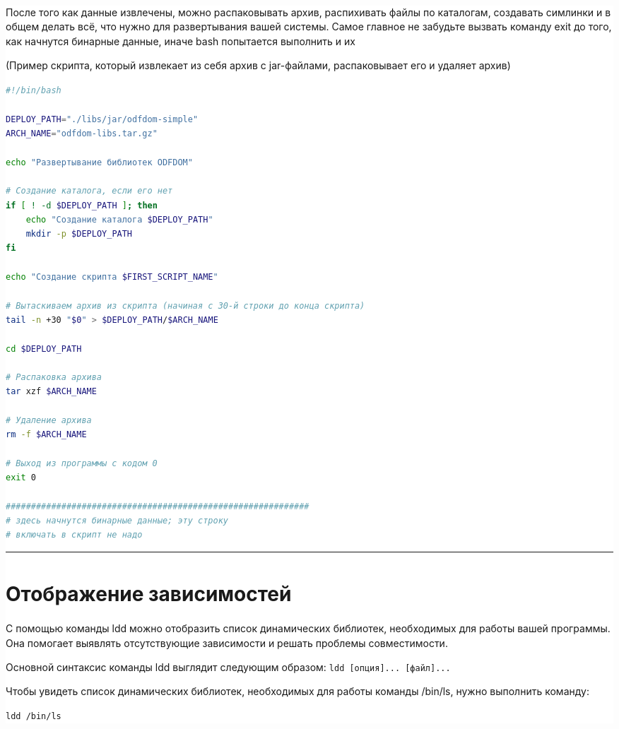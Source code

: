 После того как данные извлечены, можно распаковывать архив, распихивать файлы по каталогам, создавать симлинки и в общем делать всё, что нужно для развертывания вашей системы. Самое главное не забудьте вызвать команду exit до того, как начнутся бинарные данные, иначе bash попытается выполнить и их

(Пример скрипта, который извлекает из себя архив с jar-файлами, распаковывает его и удаляет архив)

```bash
#!/bin/bash

DEPLOY_PATH="./libs/jar/odfdom-simple"
ARCH_NAME="odfdom-libs.tar.gz"

echo "Развертывание библиотек ODFDOM"

# Создание каталога, если его нет
if [ ! -d $DEPLOY_PATH ]; then
    echo "Создание каталога $DEPLOY_PATH"
    mkdir -p $DEPLOY_PATH
fi

echo "Создание скрипта $FIRST_SCRIPT_NAME"

# Вытаскиваем архив из скрипта (начиная с 30-й строки до конца скрипта)
tail -n +30 "$0" > $DEPLOY_PATH/$ARCH_NAME

cd $DEPLOY_PATH

# Распаковка архива
tar xzf $ARCH_NAME

# Удаление архива
rm -f $ARCH_NAME

# Выход из программы с кодом 0
exit 0

############################################################
# здесь начнутся бинарные данные; эту строку 
# включать в скрипт не надо
```

---
# Отображение зависимостей

С помощью команды ldd можно отобразить список динамических библиотек, необходимых для работы вашей программы. Она помогает выявлять отсутствующие зависимости и решать проблемы совместимости.

Основной синтаксис команды ldd выглядит следующим образом:
`ldd [опция]... [файл]...`

Чтобы увидеть список динамических библиотек, необходимых для работы команды /bin/ls, нужно выполнить команду:
```shell
ldd /bin/ls
```
